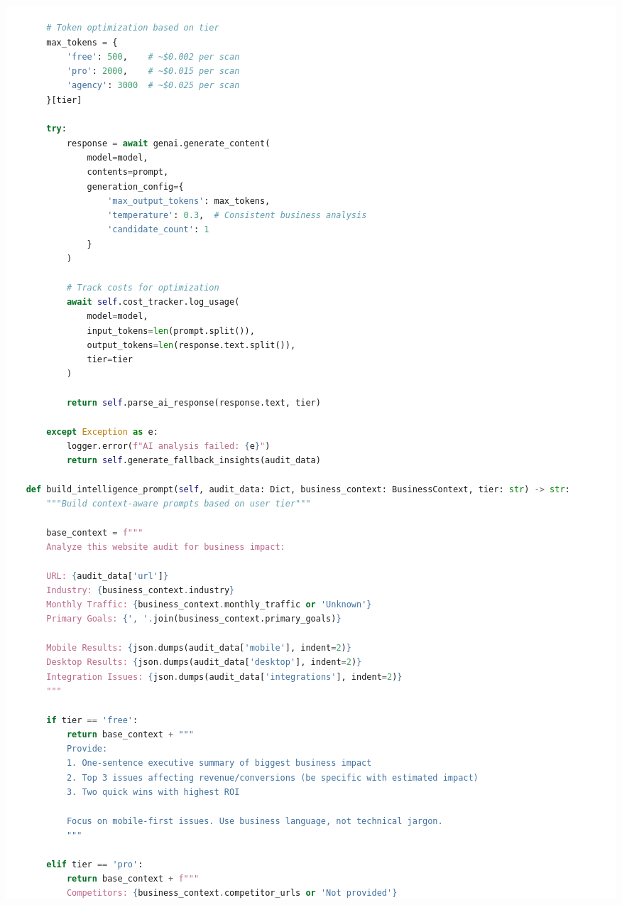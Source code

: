 ```python
        
        # Token optimization based on tier
        max_tokens = {
            'free': 500,    # ~$0.002 per scan
            'pro': 2000,    # ~$0.015 per scan  
            'agency': 3000  # ~$0.025 per scan
        }[tier]
        
        try:
            response = await genai.generate_content(
                model=model,
                contents=prompt,
                generation_config={
                    'max_output_tokens': max_tokens,
                    'temperature': 0.3,  # Consistent business analysis
                    'candidate_count': 1
                }
            )
            
            # Track costs for optimization
            await self.cost_tracker.log_usage(
                model=model,
                input_tokens=len(prompt.split()),
                output_tokens=len(response.text.split()),
                tier=tier
            )
            
            return self.parse_ai_response(response.text, tier)
            
        except Exception as e:
            logger.error(f"AI analysis failed: {e}")
            return self.generate_fallback_insights(audit_data)
    
    def build_intelligence_prompt(self, audit_data: Dict, business_context: BusinessContext, tier: str) -> str:
        """Build context-aware prompts based on user tier"""
        
        base_context = f"""
        Analyze this website audit for business impact:
        
        URL: {audit_data['url']}
        Industry: {business_context.industry}
        Monthly Traffic: {business_context.monthly_traffic or 'Unknown'}
        Primary Goals: {', '.join(business_context.primary_goals)}
        
        Mobile Results: {json.dumps(audit_data['mobile'], indent=2)}
        Desktop Results: {json.dumps(audit_data['desktop'], indent=2)}
        Integration Issues: {json.dumps(audit_data['integrations'], indent=2)}
        """
        
        if tier == 'free':
            return base_context + """
            Provide:
            1. One-sentence executive summary of biggest business impact
            2. Top 3 issues affecting revenue/conversions (be specific with estimated impact)
            3. Two quick wins with highest ROI
            
            Focus on mobile-first issues. Use business language, not technical jargon.
            """
        
        elif tier == 'pro':
            return base_context + f"""
            Competitors: {business_context.competitor_urls or 'Not provided'}
```